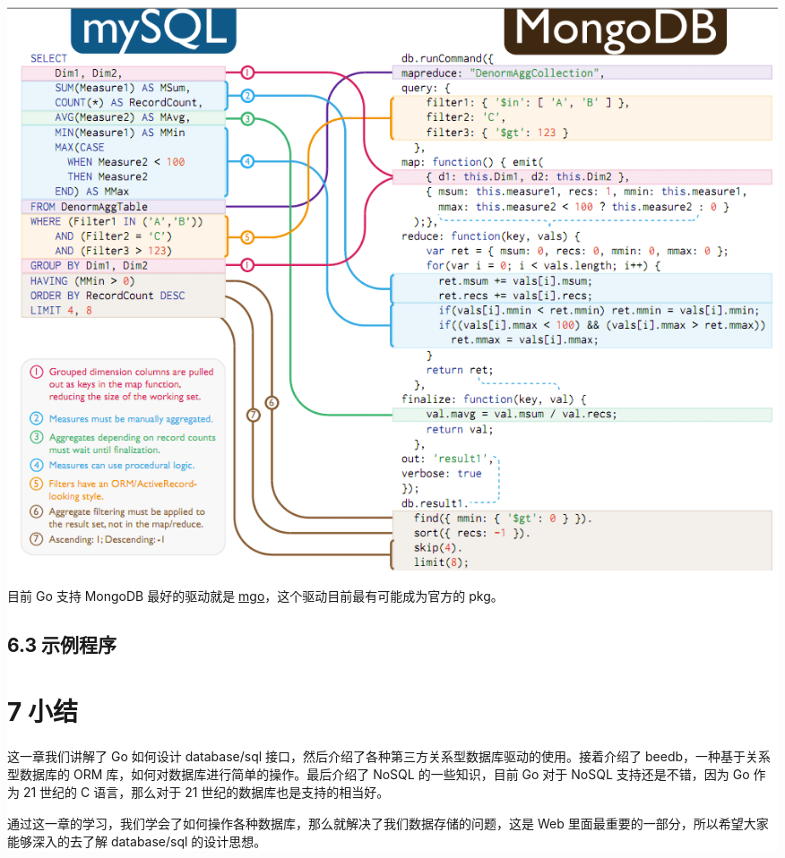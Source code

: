 ![](./img/Snipaste_2021-06-05_17-57-06.png)

目前 Go 支持 MongoDB 最好的驱动就是 [mgo](http://labix.org/mgo)，这个驱动目前最有可能成为官方的 pkg。

## 6.3 示例程序





# 7 小结

这一章我们讲解了 Go 如何设计 database/sql 接口，然后介绍了各种第三方关系型数据库驱动的使用。接着介绍了 beedb，一种基于关系型数据库的 ORM 库，如何对数据库进行简单的操作。最后介绍了 NoSQL 的一些知识，目前 Go 对于 NoSQL 支持还是不错，因为 Go 作为 21 世纪的 C 语言，那么对于 21 世纪的数据库也是支持的相当好。

通过这一章的学习，我们学会了如何操作各种数据库，那么就解决了我们数据存储的问题，这是 Web 里面最重要的一部分，所以希望大家能够深入的去了解 database/sql 的设计思想。



